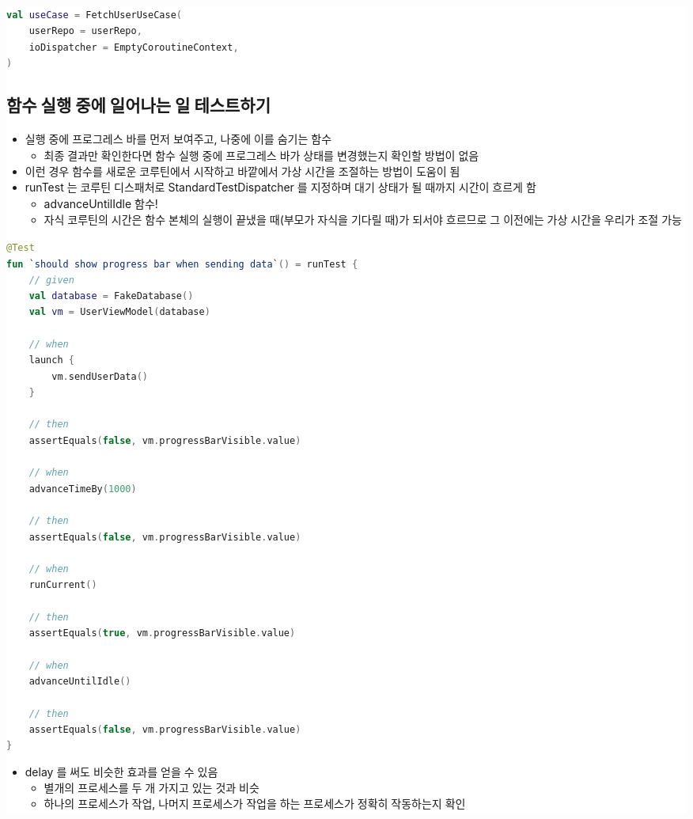 ```kotlin
val useCase = FetchUserUseCase(
    userRepo = userRepo,
    ioDispatcher = EmptyCoroutineContext,
)
```

## 함수 실행 중에 일어나는 일 테스트하기

- 실행 중에 프로그레스 바를 먼저 보여주고, 나중에 이를 숨기는 함수
  - 최종 결과만 확인한다면 함수 실행 중에 프로그레스 바가 상태를 변경했는지 확인할 방법이 없음
- 이런 경우 함수를 새로운 코루틴에서 시작하고 바깥에서 가상 시간을 조절하는 방법이 도움이 됨
- runTest 는 코루틴 디스패처로 StandardTestDispatcher 를 지정하며 대기 상태가 될 때까지 시간이 흐르게 함
  - advanceUntilIdle 함수!
  - 자식 코루틴의 시간은 함수 본체의 실행이 끝냈을 때(부모가 자식을 기다릴 때)가 되서야 흐르므로 그 이전에는 가상 시간을 우리가 조절 가능

```kotlin
@Test
fun `should show progress bar when sending data`() = runTest {
    // given
    val database = FakeDatabase()
    val vm = UserViewModel(database)

    // when
    launch {
        vm.sendUserData()
    }

    // then
    assertEquals(false, vm.progressBarVisible.value)

    // when
    advanceTimeBy(1000)

    // then
    assertEquals(false, vm.progressBarVisible.value)

    // when
    runCurrent()

    // then
    assertEquals(true, vm.progressBarVisible.value)

    // when
    advanceUntilIdle()

    // then
    assertEquals(false, vm.progressBarVisible.value)
}
```

- delay 를 써도 비슷한 효과를 얻을 수 있음
  - 별개의 프로세스를 두 개 가지고 있는 것과 비슷
  - 하나의 프로세스가 작업, 나머지 프로세스가 작업을 하는 프로세스가 정확히 작동하는지 확인
